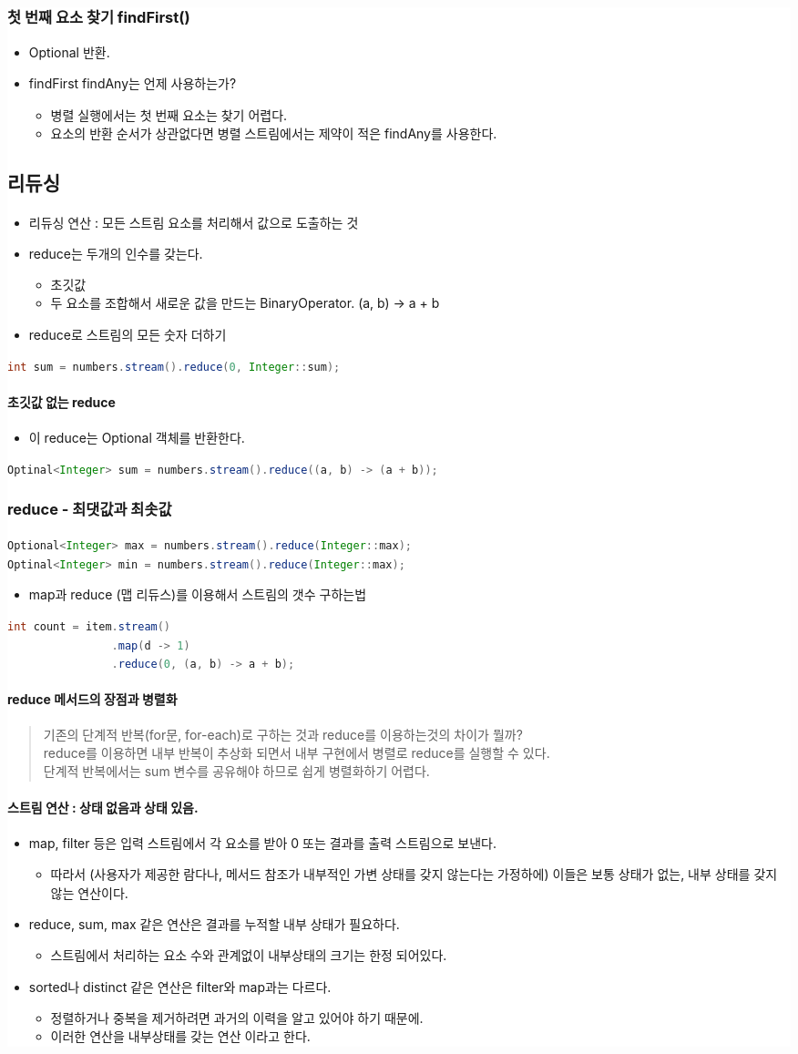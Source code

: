 ### 첫 번째 요소 찾기 findFirst()

* Optional<T> 반환.

* findFirst findAny는 언제 사용하는가?
    * 병렬 실행에서는 첫 번째 요소는 찾기 어렵다.
    * 요소의 반환 순서가 상관없다면 병렬 스트림에서는 제약이 적은 findAny를 사용한다.


## 리듀싱

* 리듀싱 연산 : 모든 스트림 요소를 처리해서 값으로 도출하는 것
* reduce는 두개의 인수를 갖는다.
    * 초깃값
    * 두 요소를 조합해서 새로운 값을 만드는 BinaryOperator<T>. (a, b) -> a + b

* reduce로 스트림의 모든 숫자 더하기
```java
int sum = numbers.stream().reduce(0, Integer::sum);
```

#### 초깃값 없는 reduce
* 이 reduce는 Optional 객체를 반환한다.
```java
Optinal<Integer> sum = numbers.stream().reduce((a, b) -> (a + b));
```

### reduce - 최댓값과 최솟값
```java
Optional<Integer> max = numbers.stream().reduce(Integer::max);
Optinal<Integer> min = numbers.stream().reduce(Integer::max);
```
 
* map과 reduce (맵 리듀스)를 이용해서 스트림의 갯수 구하는법
```java
int count = item.stream()
                .map(d -> 1)
                .reduce(0, (a, b) -> a + b);
```

#### reduce 메서드의 장점과 병렬화 
> 기존의 단계적 반복(for문, for-each)로 구하는 것과 reduce를 이용하는것의 차이가 뭘까?  
> reduce를 이용하면 내부 반복이 추상화 되면서 내부 구현에서 병렬로 reduce를 실행할 수 있다.  
> 단계적 반복에서는 sum 변수를 공유해야 하므로 쉽게 병렬화하기 어렵다.  

#### 스트림 연산 : 상태 없음과 상태 있음.
* map, filter 등은 입력 스트림에서 각 요소를 받아 0 또는 결과를 출력 스트림으로 보낸다.
    * 따라서 (사용자가 제공한 람다나, 메서드 참조가 내부적인 가변 상태를 갖지 않는다는 가정하에) 이들은 보통 상태가 없는, 내부 상태를 갖지 않는 연산이다.
* reduce, sum, max 같은 연산은 결과를 누적할 내부 상태가 필요하다.
    * 스트림에서 처리하는 요소 수와 관계없이 내부상태의 크기는 한정 되어있다.

* sorted나 distinct 같은 연산은 filter와 map과는 다르다.
    * 정렬하거나 중복을 제거하려면 과거의 이력을 알고 있어야 하기 때문에.
    * 이러한 연산을 내부상태를 갖는 연산 이라고 한다.
